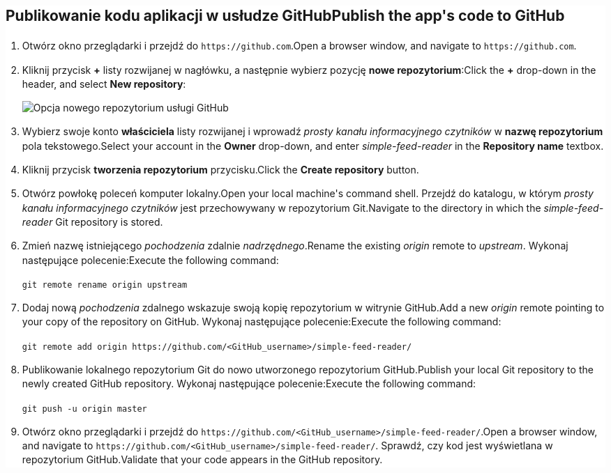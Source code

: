 ## <a name="publish-the-apps-code-to-github"></a><span data-ttu-id="77edf-117">Publikowanie kodu aplikacji w usłudze GitHub</span><span class="sxs-lookup"><span data-stu-id="77edf-117">Publish the app's code to GitHub</span></span>

1. <span data-ttu-id="77edf-118">Otwórz okno przeglądarki i przejdź do `https://github.com`.</span><span class="sxs-lookup"><span data-stu-id="77edf-118">Open a browser window, and navigate to `https://github.com`.</span></span>
1. <span data-ttu-id="77edf-119">Kliknij przycisk **+** listy rozwijanej w nagłówku, a następnie wybierz pozycję **nowe repozytorium**:</span><span class="sxs-lookup"><span data-stu-id="77edf-119">Click the **+** drop-down in the header, and select **New repository**:</span></span>

    ![Opcja nowego repozytorium usługi GitHub](media/cicd/github-new-repo.png)

1. <span data-ttu-id="77edf-121">Wybierz swoje konto **właściciela** listy rozwijanej i wprowadź *prosty kanału informacyjnego czytników* w **nazwę repozytorium** pola tekstowego.</span><span class="sxs-lookup"><span data-stu-id="77edf-121">Select your account in the **Owner** drop-down, and enter *simple-feed-reader* in the **Repository name** textbox.</span></span>
1. <span data-ttu-id="77edf-122">Kliknij przycisk **tworzenia repozytorium** przycisku.</span><span class="sxs-lookup"><span data-stu-id="77edf-122">Click the **Create repository** button.</span></span>
1. <span data-ttu-id="77edf-123">Otwórz powłokę poleceń komputer lokalny.</span><span class="sxs-lookup"><span data-stu-id="77edf-123">Open your local machine's command shell.</span></span> <span data-ttu-id="77edf-124">Przejdź do katalogu, w którym *prosty kanału informacyjnego czytników* jest przechowywany w repozytorium Git.</span><span class="sxs-lookup"><span data-stu-id="77edf-124">Navigate to the directory in which the *simple-feed-reader* Git repository is stored.</span></span>
1. <span data-ttu-id="77edf-125">Zmień nazwę istniejącego *pochodzenia* zdalnie *nadrzędnego*.</span><span class="sxs-lookup"><span data-stu-id="77edf-125">Rename the existing *origin* remote to *upstream*.</span></span> <span data-ttu-id="77edf-126">Wykonaj następujące polecenie:</span><span class="sxs-lookup"><span data-stu-id="77edf-126">Execute the following command:</span></span>
    ```console
    git remote rename origin upstream
    ```
1. <span data-ttu-id="77edf-127">Dodaj nową *pochodzenia* zdalnego wskazuje swoją kopię repozytorium w witrynie GitHub.</span><span class="sxs-lookup"><span data-stu-id="77edf-127">Add a new *origin* remote pointing to your copy of the repository on GitHub.</span></span> <span data-ttu-id="77edf-128">Wykonaj następujące polecenie:</span><span class="sxs-lookup"><span data-stu-id="77edf-128">Execute the following command:</span></span>
    ```console
    git remote add origin https://github.com/<GitHub_username>/simple-feed-reader/
    ```
1. <span data-ttu-id="77edf-129">Publikowanie lokalnego repozytorium Git do nowo utworzonego repozytorium GitHub.</span><span class="sxs-lookup"><span data-stu-id="77edf-129">Publish your local Git repository to the newly created GitHub repository.</span></span> <span data-ttu-id="77edf-130">Wykonaj następujące polecenie:</span><span class="sxs-lookup"><span data-stu-id="77edf-130">Execute the following command:</span></span>
    ```console
    git push -u origin master
    ```
1. <span data-ttu-id="77edf-131">Otwórz okno przeglądarki i przejdź do `https://github.com/<GitHub_username>/simple-feed-reader/`.</span><span class="sxs-lookup"><span data-stu-id="77edf-131">Open a browser window, and navigate to `https://github.com/<GitHub_username>/simple-feed-reader/`.</span></span> <span data-ttu-id="77edf-132">Sprawdź, czy kod jest wyświetlana w repozytorium GitHub.</span><span class="sxs-lookup"><span data-stu-id="77edf-132">Validate that your code appears in the GitHub repository.</span></span>
